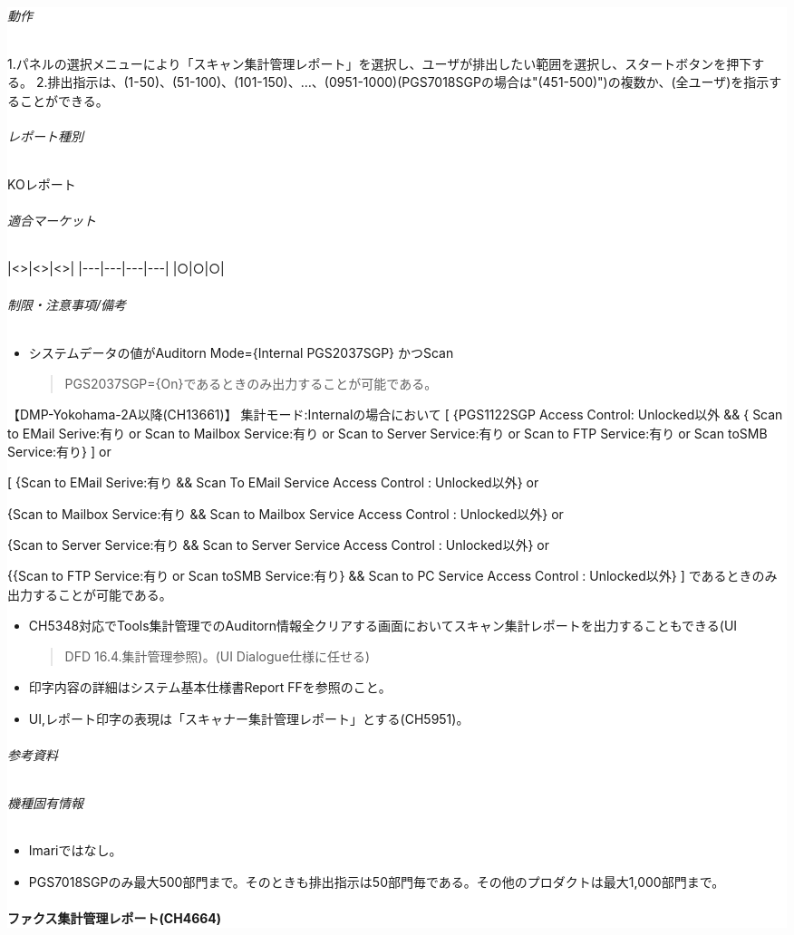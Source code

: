 ###### 動作
1.パネルの選択メニューにより「スキャン集計管理レポート」を選択し、ユーザが排出したい範囲を選択し、スタートボタンを押下する。
2.排出指示は、(1-50)、(51-100)、(101-150)、…、(0951-1000)(PGS7018SGPの場合は"(451-500)")の複数か、(全ユーザ)を指示することができる。

###### レポート種別

KOレポート

###### 適合マーケット

|<<JP>>|<<AP>>|<<MN>>|
|---|---|---|---|
|○|○|○|


###### 制限・注意事項/備考

-   システムデータの値がAuditorn Mode={Internal PGS2037SGP} かつScan
    > PGS2037SGP={On}であるときのみ出力することが可能である。

【DMP-Yokohama-2A以降(CH13661)】
集計モード:Internalの場合において
\[ {PGS1122SGP Access Control: Unlocked以外 &&
{ Scan to EMail Serive:有り or Scan to Mailbox Service:有り or Scan to
Server Service:有り or Scan to FTP Service:有り or Scan toSMB
Service:有り} \]
or

\[ {Scan to EMail Serive:有り && Scan To EMail Service Access Control :
Unlocked以外} or

{Scan to Mailbox Service:有り && Scan to Mailbox Service Access Control
: Unlocked以外} or

{Scan to Server Service:有り && Scan to Server Service Access Control :
Unlocked以外} or

{{Scan to FTP Service:有り or Scan toSMB Service:有り} && Scan to PC
Service Access Control : Unlocked以外} \]
であるときのみ出力することが可能である。

-   CH5348対応でTools集計管理でのAuditorn情報全クリアする画面においてスキャン集計レポートを出力することもできる(UI
    > DFD 16.4.集計管理参照)。(UI Dialogue仕様に任せる)

-   印字内容の詳細はシステム基本仕様書Report FFを参照のこと。

-   UI,レポート印字の表現は「スキャナー集計管理レポート」とする(CH5951)。

###### 参考資料

###### 機種固有情報

-   Imariではなし。


-   PGS7018SGPのみ最大500部門まで。そのときも排出指示は50部門毎である。その他のプロダクトは最大1,000部門まで。

#### ファクス集計管理レポート(CH4664)
